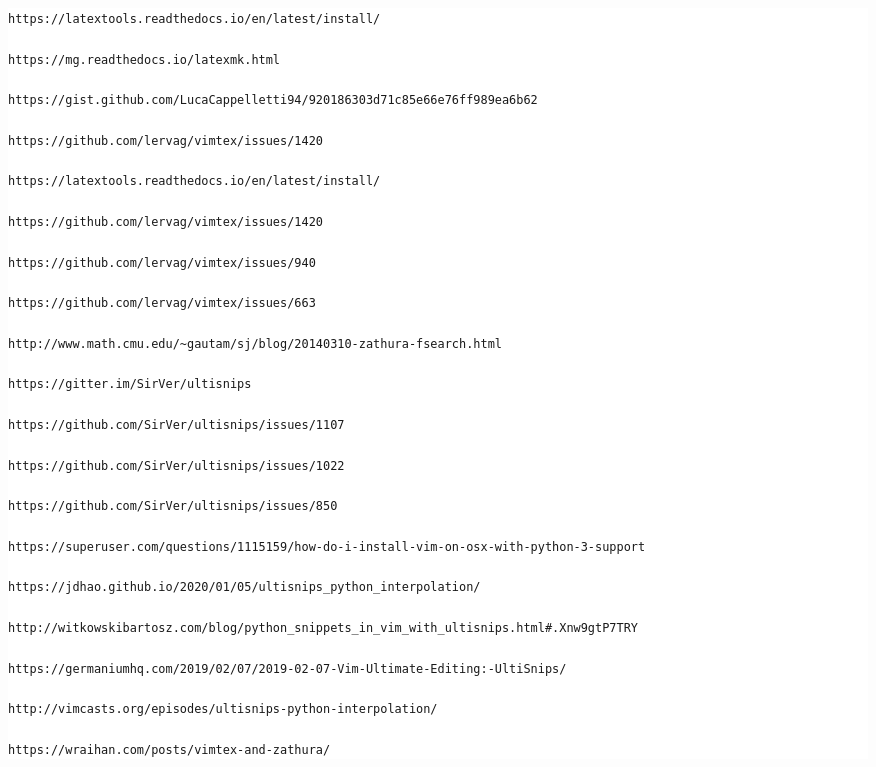 	https://latextools.readthedocs.io/en/latest/install/

	https://mg.readthedocs.io/latexmk.html

	https://gist.github.com/LucaCappelletti94/920186303d71c85e66e76ff989ea6b62

	https://github.com/lervag/vimtex/issues/1420

	https://latextools.readthedocs.io/en/latest/install/

	https://github.com/lervag/vimtex/issues/1420

	https://github.com/lervag/vimtex/issues/940

	https://github.com/lervag/vimtex/issues/663

	http://www.math.cmu.edu/~gautam/sj/blog/20140310-zathura-fsearch.html

	https://gitter.im/SirVer/ultisnips

	https://github.com/SirVer/ultisnips/issues/1107

	https://github.com/SirVer/ultisnips/issues/1022

	https://github.com/SirVer/ultisnips/issues/850

	https://superuser.com/questions/1115159/how-do-i-install-vim-on-osx-with-python-3-support

	https://jdhao.github.io/2020/01/05/ultisnips_python_interpolation/

	http://witkowskibartosz.com/blog/python_snippets_in_vim_with_ultisnips.html#.Xnw9gtP7TRY

	https://germaniumhq.com/2019/02/07/2019-02-07-Vim-Ultimate-Editing:-UltiSnips/

	http://vimcasts.org/episodes/ultisnips-python-interpolation/

	https://wraihan.com/posts/vimtex-and-zathura/

